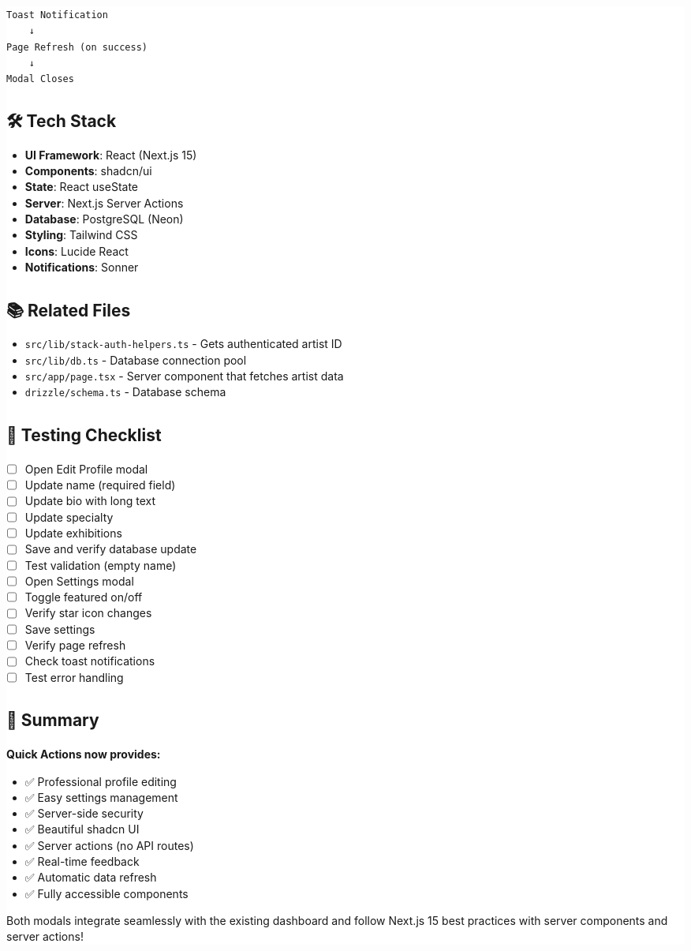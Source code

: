 ```
Toast Notification
    ↓
Page Refresh (on success)
    ↓
Modal Closes
```

## 🛠️ Tech Stack

- **UI Framework**: React (Next.js 15)
- **Components**: shadcn/ui
- **State**: React useState
- **Server**: Next.js Server Actions
- **Database**: PostgreSQL (Neon)
- **Styling**: Tailwind CSS
- **Icons**: Lucide React
- **Notifications**: Sonner

## 📚 Related Files

- `src/lib/stack-auth-helpers.ts` - Gets authenticated artist ID
- `src/lib/db.ts` - Database connection pool
- `src/app/page.tsx` - Server component that fetches artist data
- `drizzle/schema.ts` - Database schema

## 🧪 Testing Checklist

- [ ] Open Edit Profile modal
- [ ] Update name (required field)
- [ ] Update bio with long text
- [ ] Update specialty
- [ ] Update exhibitions
- [ ] Save and verify database update
- [ ] Test validation (empty name)
- [ ] Open Settings modal
- [ ] Toggle featured on/off
- [ ] Verify star icon changes
- [ ] Save settings
- [ ] Verify page refresh
- [ ] Check toast notifications
- [ ] Test error handling

## 🎉 Summary

**Quick Actions now provides:**
- ✅ Professional profile editing
- ✅ Easy settings management
- ✅ Server-side security
- ✅ Beautiful shadcn UI
- ✅ Server actions (no API routes)
- ✅ Real-time feedback
- ✅ Automatic data refresh
- ✅ Fully accessible components

Both modals integrate seamlessly with the existing dashboard and follow Next.js 15 best practices with server components and server actions!

